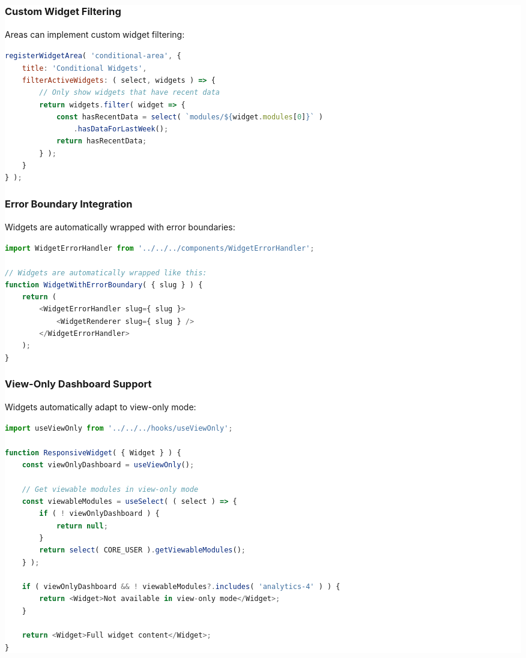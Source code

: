 ### Custom Widget Filtering

Areas can implement custom widget filtering:

```javascript
registerWidgetArea( 'conditional-area', {
    title: 'Conditional Widgets',
    filterActiveWidgets: ( select, widgets ) => {
        // Only show widgets that have recent data
        return widgets.filter( widget => {
            const hasRecentData = select( `modules/${widget.modules[0]}` )
                .hasDataForLastWeek();
            return hasRecentData;
        } );
    }
} );
```

### Error Boundary Integration

Widgets are automatically wrapped with error boundaries:

```javascript
import WidgetErrorHandler from '../../../components/WidgetErrorHandler';

// Widgets are automatically wrapped like this:
function WidgetWithErrorBoundary( { slug } ) {
    return (
        <WidgetErrorHandler slug={ slug }>
            <WidgetRenderer slug={ slug } />
        </WidgetErrorHandler>
    );
}
```

### View-Only Dashboard Support

Widgets automatically adapt to view-only mode:

```javascript
import useViewOnly from '../../../hooks/useViewOnly';

function ResponsiveWidget( { Widget } ) {
    const viewOnlyDashboard = useViewOnly();
    
    // Get viewable modules in view-only mode
    const viewableModules = useSelect( ( select ) => {
        if ( ! viewOnlyDashboard ) {
            return null;
        }
        return select( CORE_USER ).getViewableModules();
    } );
    
    if ( viewOnlyDashboard && ! viewableModules?.includes( 'analytics-4' ) ) {
        return <Widget>Not available in view-only mode</Widget>;
    }
    
    return <Widget>Full widget content</Widget>;
}
```
